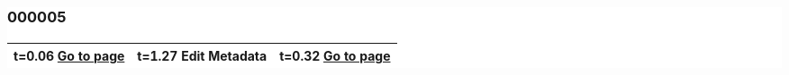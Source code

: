 
### 000005

| t=0.06 [Go to page](https://deploy-preview-857--gui-dandiarchive-org.netlify.app/#/dandiset/000005) | t=1.27 Edit Metadata | t=0.32 [Go to page](https://deploy-preview-857--gui-dandiarchive-org.netlify.app/#/dandiset/000005/draft/files) |
| --- | --- | --- |